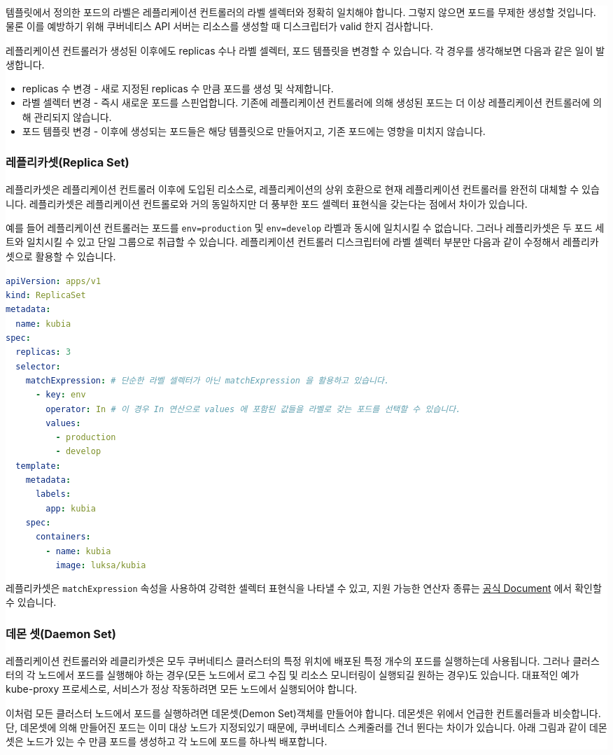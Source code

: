 템플릿에서 정의한 포드의 라벨은 레플리케이션 컨트롤러의 라벨 셀렉터와 정확히 일치해야 합니다. 그렇지 않으면 포드를 무제한 생성할 것입니다. 물론 이를 예방하기 위해 쿠버네티스 API 서버는 리소스를 생성할 때 디스크립터가 valid 한지 검사합니다.

레플리케이션 컨트롤러가 생성된 이후에도 replicas 수나 라벨 셀렉터, 포드 템플릿을 변경할 수 있습니다. 각 경우를 생각해보면 다음과 같은 일이 발생합니다.

- replicas 수 변경 - 새로 지정된 replicas 수 만큼 포드를 생성 및 삭제합니다.
- 라벨 셀렉터 변경 - 즉시 새로운 포드를 스핀업합니다. 기존에 레플리케이션 컨트롤러에 의해 생성된 포드는 더 이상 레플리케이션 컨트롤러에 의해 관리되지 않습니다.
- 포드 템플릿 변경 - 이후에 생성되는 포드들은 해당 템플릿으로 만들어지고, 기존 포드에는 영향을 미치지 않습니다.

### 레플리카셋(Replica Set)

레플리카셋은 레플리케이션 컨트롤러 이후에 도입된 리소스로, 레플리케이션의 상위 호환으로 현재 레플리케이션 컨트롤러를 완전히 대체할 수 있습니다. 레플리카셋은 레플리케이션 컨트롤로와 거의 동일하지만 더 풍부한 포드 셀렉터 표현식을 갖는다는 점에서 차이가 있습니다.

예를 들어 레플리케이션 컨트롤러는 포드를 `env=production` 및 `env=develop` 라벨과 동시에 일치시킬 수 없습니다. 그러나 레플리카셋은 두 포드 세트와 일치시킬 수 있고 단일 그룹으로 취급할 수 있습니다. 레플리케이션 컨트롤러 디스크립터에 라벨 셀렉터 부분만 다음과 같이 수정해서 레플리카셋으로 활용할 수 있습니다.

```yaml
apiVersion: apps/v1
kind: ReplicaSet
metadata:
  name: kubia
spec:
  replicas: 3
  selector:
    matchExpression: # 단순한 라벨 셀렉터가 아닌 matchExpression 을 활용하고 있습니다.
      - key: env
        operator: In # 이 경우 In 연산으로 values 에 포함된 값들을 라벨로 갖는 포드를 선택할 수 있습니다.
        values:
          - production
          - develop
  template:
    metadata:
      labels:
        app: kubia
    spec:
      containers:
        - name: kubia
          image: luksa/kubia
```

레플리카셋은 `matchExpression` 속성을 사용하여 강력한 셀렉터 표현식을 나타낼 수 있고, 지원 가능한 연산자 종류는 [공식 Document](https://kubernetes.io/docs/concepts/overview/working-with-objects/labels/#resources-that-support-set-based-requirements) 에서 확인할 수 있습니다.

### 데몬 셋(Daemon Set)

레플리케이션 컨트롤러와 레클리카셋은 모두 쿠버네티스 클러스터의 특정 위치에 배포된 특정 개수의 포드를 실행하는데 사용됩니다. 그러나 클러스터의 각 노드에서 포드를 실행해야 하는 경우(모든 노드에서 로그 수집 및 리소스 모니터링이 실행되길 원하는 경우)도 있습니다. 대표적인 예가 kube-proxy 프로세스로, 서비스가 정상 작동하려면 모든 노드에서 실행되어야 합니다.

이처럼 모든 클러스터 노드에서 포드를 실행하려면 데몬셋(Demon Set)객체를 만들어야 합니다. 데몬셋은 위에서 언급한 컨트롤러들과 비슷합니다. 단, 데몬셋에 의해 만들어진 포드는 이미 대상 노드가 지정되있기 때문에, 쿠버네티스 스케줄러를 건너 뛴다는 차이가 있습니다. 아래 그림과 같이 데몬셋은 노드가 있는 수 만큼 포드를 생성하고 각 노드에 포드를 하나씩 배포합니다.
